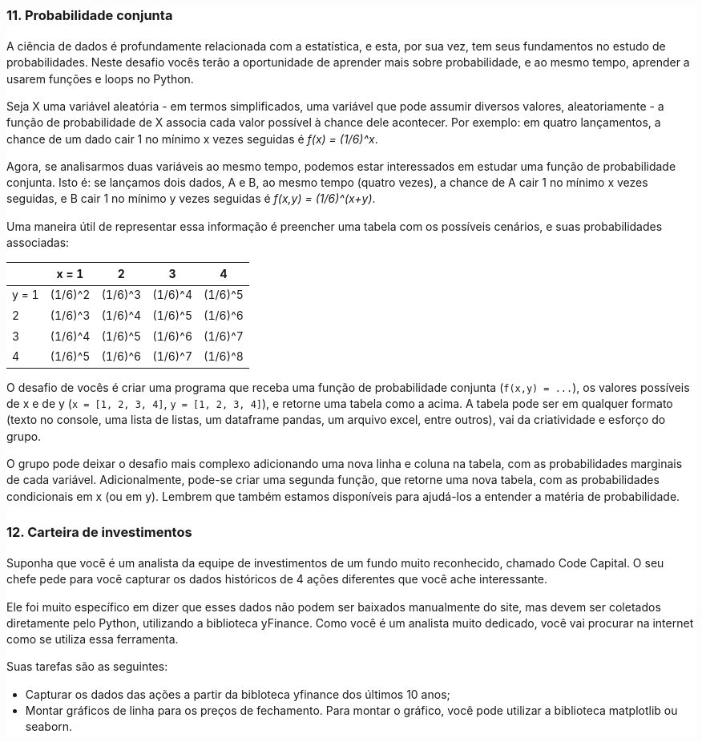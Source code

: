 
### 11. Probabilidade conjunta
A ciência de dados é profundamente relacionada com a estatística, e esta, por sua vez, tem seus fundamentos no estudo de probabilidades. Neste desafio vocês terão a oportunidade de aprender mais sobre probabilidade, e ao mesmo tempo, aprender a usarem funções e loops no Python.

Seja X uma variável aleatória - em termos simplificados, uma variável que pode assumir diversos valores, aleatoriamente - a função de probabilidade de X associa cada valor possível à chance dele acontecer. Por exemplo: em quatro lançamentos, a chance de um dado cair 1 no mínimo x vezes seguidas é _f(x) = (1/6)^x_.

Agora, se analisarmos duas variáveis ao mesmo tempo, podemos estar interessados em estudar uma função de probabilidade conjunta. Isto é: se lançamos dois dados, A e B, ao mesmo tempo (quatro vezes), a chance de A cair 1 no mínimo x vezes seguidas, e B cair 1 no mínimo y vezes seguidas é _f(x,y) = (1/6)^(x+y)_.

Uma maneira útil de representar essa informação é preencher uma tabela com os possíveis cenários, e suas probabilidades associadas:

|       | x = 1   | 2       | 3       | 4       |
|-------|---------|---------|---------|---------|
| y = 1 | (1/6)^2 | (1/6)^3 | (1/6)^4 | (1/6)^5 |
| 2     | (1/6)^3 | (1/6)^4 | (1/6)^5 | (1/6)^6 |
| 3     | (1/6)^4 | (1/6)^5 | (1/6)^6 | (1/6)^7 |
| 4     | (1/6)^5 | (1/6)^6 | (1/6)^7 | (1/6)^8 |

O desafio de vocês é criar uma programa que receba uma função de probabilidade conjunta (`f(x,y) = ...`), os valores possíveis de x e de y (`x = [1, 2, 3, 4]`, `y = [1, 2, 3, 4]`), e retorne uma tabela como a acima. A tabela pode ser em qualquer formato (texto no console, uma lista de listas, um dataframe pandas, um arquivo excel, entre outros), vai da criatividade e esforço do grupo.

O grupo pode deixar o desafio mais complexo adicionando uma nova linha e coluna na tabela, com as probabilidades marginais de cada variável. Adicionalmente, pode-se criar uma segunda função, que retorne uma nova tabela, com as probabilidades condicionais em x (ou em y). Lembrem que também estamos disponíveis para ajudá-los a entender a matéria de probabilidade.


### 12. Carteira de investimentos

Suponha que você é um analista da equipe de investimentos de um fundo muito reconhecido, chamado Code Capital. O seu chefe pede para você capturar os dados históricos de 4 ações diferentes que você ache interessante. 

Ele foi muito específico em dizer que esses dados não podem ser baixados manualmente do site, mas devem ser coletados diretamente pelo Python, utilizando a biblioteca yFinance. Como você é um analista muito dedicado, você vai procurar na internet como se utiliza essa ferramenta.

Suas tarefas são as seguintes:

- Capturar os dados das ações a partir da bibloteca yfinance dos últimos 10 anos;
- Montar gráficos de linha para os preços de fechamento. Para montar o gráfico, você pode utilizar a biblioteca matplotlib ou seaborn.
